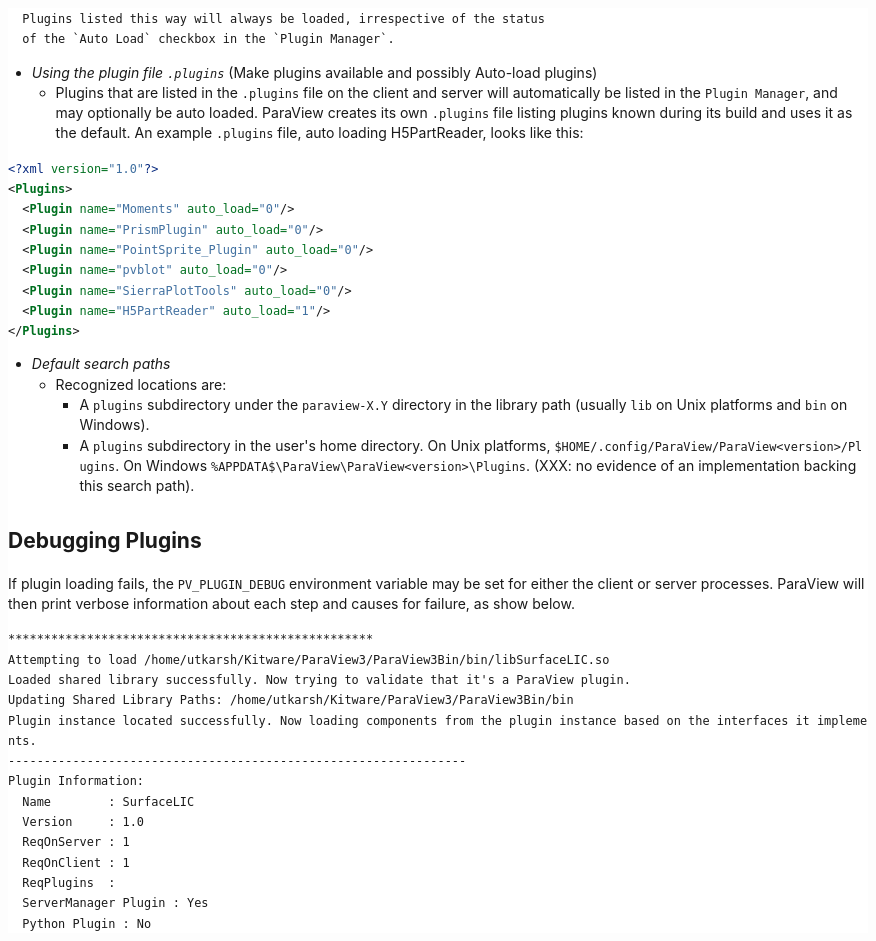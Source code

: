       Plugins listed this way will always be loaded, irrespective of the status
      of the `Auto Load` checkbox in the `Plugin Manager`.
  * *Using the plugin file `.plugins`* (Make plugins available and possibly
    Auto-load plugins)
    - Plugins that are listed in the `.plugins` file on the client and server
      will automatically be listed in the `Plugin Manager`, and may optionally
      be auto loaded. ParaView creates its own `.plugins` file listing plugins
      known during its build and uses it as the default. An example `.plugins`
      file, auto loading H5PartReader, looks like this:

```xml
<?xml version="1.0"?>
<Plugins>
  <Plugin name="Moments" auto_load="0"/>
  <Plugin name="PrismPlugin" auto_load="0"/>
  <Plugin name="PointSprite_Plugin" auto_load="0"/>
  <Plugin name="pvblot" auto_load="0"/>
  <Plugin name="SierraPlotTools" auto_load="0"/>
  <Plugin name="H5PartReader" auto_load="1"/>
</Plugins>
```

  * *Default search paths*
    - Recognized locations are:
      * A `plugins` subdirectory under the `paraview-X.Y` directory in the
        library path (usually `lib` on Unix platforms and `bin` on Windows).
      * A `plugins` subdirectory in the user's home directory.  On Unix
        platforms, `$HOME/.config/ParaView/ParaView<version>/Plugins`.  On
        Windows `%APPDATA$\ParaView\ParaView<version>\Plugins`. (XXX: no
        evidence of an implementation backing this search path).

## Debugging Plugins

If plugin loading fails, the `PV_PLUGIN_DEBUG` environment variable may be set
for either the client or server processes. ParaView will then print verbose
information about each step and causes for failure, as show below.

```
***************************************************
Attempting to load /home/utkarsh/Kitware/ParaView3/ParaView3Bin/bin/libSurfaceLIC.so
Loaded shared library successfully. Now trying to validate that it's a ParaView plugin.
Updating Shared Library Paths: /home/utkarsh/Kitware/ParaView3/ParaView3Bin/bin
Plugin instance located successfully. Now loading components from the plugin instance based on the interfaces it implements.
----------------------------------------------------------------
Plugin Information:
  Name        : SurfaceLIC
  Version     : 1.0
  ReqOnServer : 1
  ReqOnClient : 1
  ReqPlugins  :
  ServerManager Plugin : Yes
  Python Plugin : No
```
